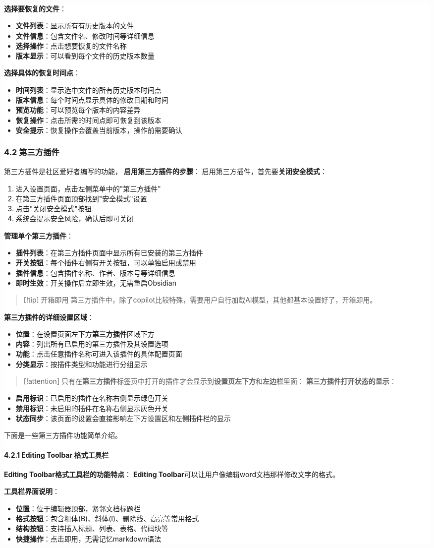 **选择要恢复的文件**：
- **文件列表**：显示所有有历史版本的文件
- **文件信息**：包含文件名、修改时间等详细信息
- **选择操作**：点击想要恢复的文件名称
- **版本显示**：可以看到每个文件的历史版本数量

**选择具体的恢复时间点**：
- **时间列表**：显示选中文件的所有历史版本时间点
- **版本信息**：每个时间点显示具体的修改日期和时间
- **预览功能**：可以预览每个版本的内容差异
- **恢复操作**：点击所需的时间点即可恢复到该版本
- **安全提示**：恢复操作会覆盖当前版本，操作前需要确认

### 4.2 第三方插件
第三方插件是社区爱好者编写的功能，
**启用第三方插件的步骤**：
启用第三方插件，首先要**关闭安全模式**：
1. 进入设置页面，点击左侧菜单中的"第三方插件"
2. 在第三方插件页面顶部找到"安全模式"设置
3. 点击"关闭安全模式"按钮
4. 系统会提示安全风险，确认后即可关闭

**管理单个第三方插件**：
- **插件列表**：在第三方插件页面中显示所有已安装的第三方插件
- **开关按钮**：每个插件右侧有开关按钮，可以单独启用或禁用
- **插件信息**：包含插件名称、作者、版本号等详细信息
- **即时生效**：开关操作后立即生效，无需重启Obsidian

>[!tip] 开箱即用
>第三方插件中，除了copilot比较特殊，需要用户自行加载AI模型，其他都基本设置好了，开箱即用。

**第三方插件的详细设置区域**：
- **位置**：在设置页面左下方**第三方插件**区域下方
- **内容**：列出所有已启用的第三方插件及其设置选项
- **功能**：点击任意插件名称可进入该插件的具体配置页面
- **分类显示**：按插件类型和功能进行分组显示

>[!attention] 只有在**第三方插件**标签页中打开的插件才会显示到**设置页左下方**和**左边栏**里面：
**第三方插件打开状态的显示**：
- **启用标识**：已启用的插件在名称右侧显示绿色开关
- **禁用标识**：未启用的插件在名称右侧显示灰色开关
- **状态同步**：该页面的设置会直接影响左下方设置区和左侧插件栏的显示

下面是一些第三方插件功能简单介绍。

#### 4.2.1 Editing Toolbar 格式工具栏

**Editing Toolbar格式工具栏的功能特点**：
**Editing Toolbar**可以让用户像编辑word文档那样修改文字的格式。

**工具栏界面说明**：
- **位置**：位于编辑器顶部，紧邻文档标题栏
- **格式按钮**：包含粗体(B)、斜体(I)、删除线、高亮等常用格式
- **结构按钮**：支持插入标题、列表、表格、代码块等
- **快捷操作**：点击即用，无需记忆markdown语法
